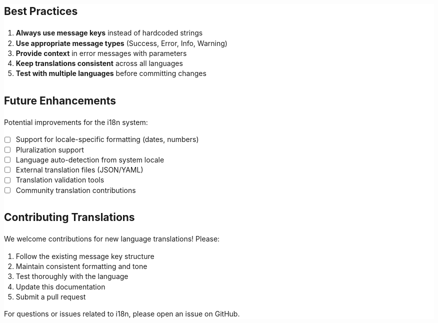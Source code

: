 ## Best Practices

1. **Always use message keys** instead of hardcoded strings
2. **Use appropriate message types** (Success, Error, Info, Warning)
3. **Provide context** in error messages with parameters
4. **Keep translations consistent** across all languages
5. **Test with multiple languages** before committing changes

## Future Enhancements

Potential improvements for the i18n system:

- [ ] Support for locale-specific formatting (dates, numbers)
- [ ] Pluralization support
- [ ] Language auto-detection from system locale
- [ ] External translation files (JSON/YAML)
- [ ] Translation validation tools
- [ ] Community translation contributions

## Contributing Translations

We welcome contributions for new language translations! Please:

1. Follow the existing message key structure
2. Maintain consistent formatting and tone
3. Test thoroughly with the language
4. Update this documentation
5. Submit a pull request

For questions or issues related to i18n, please open an issue on GitHub.
